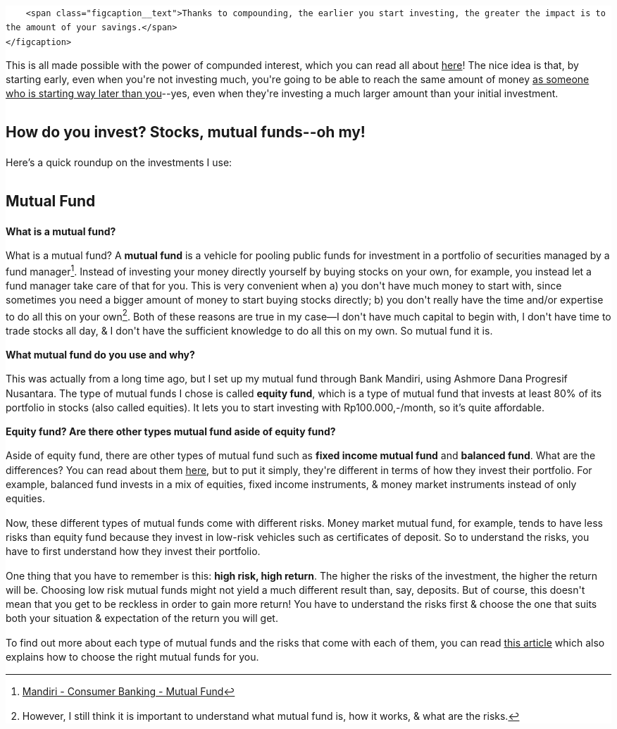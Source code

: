         <span class="figcaption__text">Thanks to compounding, the earlier you start investing, the greater the impact is to the amount of your savings.</span>
    </figcaption>
</figure>

This is all made possible with the power of compunded interest, which you can read all about [here](https://bolasalju.com/edukasi/compound-interest/)! The nice idea is that, by starting early, even when you're not investing much, you're going to be able to reach the same amount of money [as someone who is starting way later than you](http://www.investopedia.com/university/beginner/beginner2.asp)--yes, even when they're investing a much larger amount than your initial investment.

## How do you invest? Stocks, mutual funds--oh my!

Here’s a quick roundup on the investments I use:

## Mutual Fund
**What is a mutual fund?**

What is a mutual fund? A **mutual fund** is a vehicle for pooling public funds for investment in a portfolio of securities managed by a fund manager[^1]. Instead of investing your money directly yourself by buying stocks on your own, for example, you instead let a fund manager take care of that for you. This is very convenient when a) you don't have much money to start with, since sometimes you need a bigger amount of money to start buying stocks directly; b) you don't really have the time and/or expertise to do all this on your own[^2]. Both of these reasons are true in my case&mdash;I don't have much capital to begin with, I don't have time to trade stocks all day, &amp; I don't have the sufficient knowledge to do all this on my own. So mutual fund it is.

**What mutual fund do you use and why?**

This was actually from a long time ago, but I set up my mutual fund through Bank Mandiri, using Ashmore Dana Progresif Nusantara. The type of mutual funds I chose is called **equity fund**, which is a type of mutual fund that invests at least 80% of its portfolio in stocks (also called equities). It lets you to start investing with Rp100.000,-/month, so it’s quite affordable.

**Equity fund? Are there other types mutual fund aside of equity fund?**

Aside of equity fund, there are other types of mutual fund such as **fixed income mutual fund** and **balanced fund**. What are the differences? You can read about them [here](http://www.bankmandiri.co.id/english/article/312380304425.asp?article_id=312380304425), but to put it simply, they're different in terms of how they invest their portfolio. For example, balanced fund invests in a mix of equities, fixed income instruments, &amp; money market instruments instead of only equities. 

Now, these different types of mutual funds come with different risks. Money market mutual fund, for example, tends to have less risks than equity fund because they invest in low-risk vehicles such as certificates of deposit. So to understand the risks, you have to first understand how they invest their portfolio. 

One thing that you have to remember is this: **high risk, high return**. The higher the risks of the investment, the higher the return will be. Choosing low risk mutual funds might not yield a much different result than, say, deposits. But of course, this doesn't mean that you get to be reckless in order to gain more return! You have to understand the risks first &amp; choose the one that suits both your situation &amp; expectation of the return you will get.

To find out more about each type of mutual funds and the risks that come with each of them, you can read [this article](http://ekonomi.kompas.com/read/2016/03/23/145910426/Mengenal.Jenis-Jenis.Reksa.Dana.dan.Kebijakan.Investasinya) which also explains how to choose the right mutual funds for you.


[^1]: [Mandiri - Consumer Banking - Mutual Fund](http://www.bankmandiri.co.id/english/article/312380304425.asp?article_id=312380304425)
[^2]: However, I still think it is important to understand what mutual fund is, how it works, &amp; what are the risks.
[^3]: [Berpikir jangka panjang &mdash; Investasi Reksadana &mdash; Schroders](http://www.schroders.com/id/id/investasi-reksadana/quick-start/berpikir-jangka-panjang/)
[^4]: Can I get an amen!?!?
[^5]: [Why Equities Are Likely to Be Volatile - Market Realist](http://marketrealist.com/2015/09/equities-likely-volatile/)